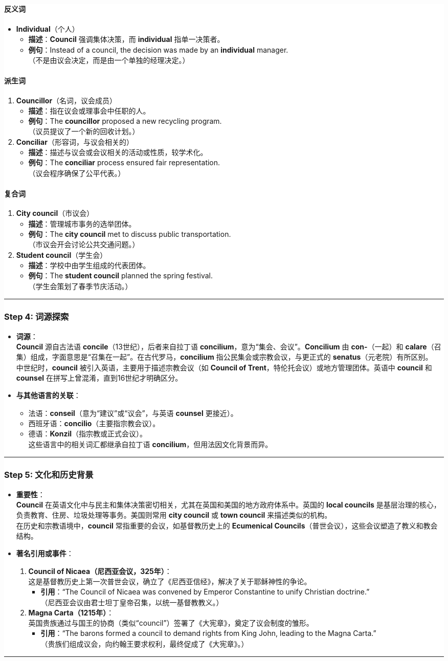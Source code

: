 #### 反义词
- **Individual**（个人）  
   - **描述**：**Council** 强调集体决策，而 **individual** 指单一决策者。  
   - **例句**：Instead of a council, the decision was made by an **individual** manager.  
     （不是由议会决定，而是由一个单独的经理决定。）

#### 派生词
1. **Councillor**（名词，议会成员）  
   - **描述**：指在议会或理事会中任职的人。  
   - **例句**：The **councillor** proposed a new recycling program.  
     （议员提议了一个新的回收计划。）  
2. **Conciliar**（形容词，与议会相关的）  
   - **描述**：描述与议会或会议相关的活动或性质，较学术化。  
   - **例句**：The **conciliar** process ensured fair representation.  
     （议会程序确保了公平代表。）

#### 复合词
1. **City council**（市议会）  
   - **描述**：管理城市事务的选举团体。  
   - **例句**：The **city council** met to discuss public transportation.  
     （市议会开会讨论公共交通问题。）  
2. **Student council**（学生会）  
   - **描述**：学校中由学生组成的代表团体。  
   - **例句**：The **student council** planned the spring festival.  
     （学生会策划了春季节庆活动。）

---

### Step 4: 词源探索

- **词源**：  
  **Council** 源自古法语 **concile**（13世纪），后者来自拉丁语 **concilium**，意为“集会、会议”。**Concilium** 由 **con-**（一起）和 **calare**（召集）组成，字面意思是“召集在一起”。在古代罗马，**concilium** 指公民集会或宗教会议，与更正式的 **senatus**（元老院）有所区别。  
  中世纪时，**council** 被引入英语，主要用于描述宗教会议（如 **Council of Trent**，特伦托会议）或地方管理团体。英语中 **council** 和 **counsel** 在拼写上曾混淆，直到16世纪才明确区分。

- **与其他语言的关联**：  
  - 法语：**conseil**（意为“建议”或“议会”，与英语 **counsel** 更接近）。  
  - 西班牙语：**concilio**（主要指宗教会议）。  
  - 德语：**Konzil**（指宗教或正式会议）。  
  这些语言中的相关词汇都继承自拉丁语 **concilium**，但用法因文化背景而异。

---

### Step 5: 文化和历史背景

- **重要性**：  
  **Council** 在英语文化中与民主和集体决策密切相关，尤其在英国和美国的地方政府体系中。英国的 **local councils** 是基层治理的核心，负责教育、住房、垃圾处理等事务。美国则常用 **city council** 或 **town council** 来描述类似的机构。  
  在历史和宗教语境中，**council** 常指重要的会议，如基督教历史上的 **Ecumenical Councils**（普世会议），这些会议塑造了教义和教会结构。

- **著名引用或事件**：  
  1. **Council of Nicaea（尼西亚会议，325年）**：  
     这是基督教历史上第一次普世会议，确立了《尼西亚信经》，解决了关于耶稣神性的争论。  
     - **引用**：“The Council of Nicaea was convened by Emperor Constantine to unify Christian doctrine.”  
       （尼西亚会议由君士坦丁皇帝召集，以统一基督教教义。）  
  2. **Magna Carta（1215年）**：  
     英国贵族通过与国王的协商（类似“council”）签署了《大宪章》，奠定了议会制度的雏形。  
     - **引用**：“The barons formed a council to demand rights from King John, leading to the Magna Carta.”  
       （贵族们组成议会，向约翰王要求权利，最终促成了《大宪章》。）

---